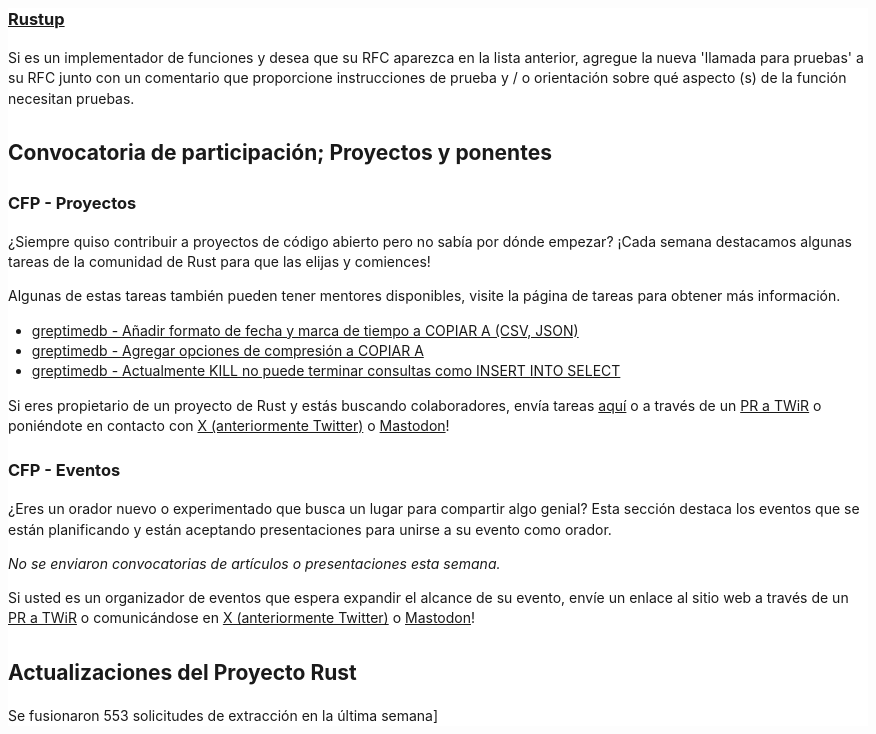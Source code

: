 ### [Rustup](https://github.com/rust-lang/rustup/labels/call-for-testing)

Si es un implementador de funciones y desea que su RFC aparezca en la lista anterior, agregue la nueva 'llamada para pruebas'
a su RFC junto con un comentario que proporcione instrucciones de prueba y / o orientación sobre qué aspecto (s) de la función
necesitan pruebas.

## Convocatoria de participación; Proyectos y ponentes

### CFP - Proyectos

¿Siempre quiso contribuir a proyectos de código abierto pero no sabía por dónde empezar?
¡Cada semana destacamos algunas tareas de la comunidad de Rust para que las elijas y comiences!

Algunas de estas tareas también pueden tener mentores disponibles, visite la página de tareas para obtener más información.





* [greptimedb - Añadir formato de fecha y marca de tiempo a COPIAR A (CSV, JSON)](https://github.com/GreptimeTeam/greptimedb/issues/6287)
* [greptimedb - Agregar opciones de compresión a COPIAR A](https://github.com/GreptimeTeam/greptimedb/issues/6286)
* [greptimedb - Actualmente KILL no puede terminar consultas como INSERT INTO SELECT](https://github.com/GreptimeTeam/greptimedb/issues/6334)

Si eres propietario de un proyecto de Rust y estás buscando colaboradores, envía tareas [aquí][directrices] o a través de un [PR a TWiR](https://github.com/rust-lang/this-week-in-rust) o poniéndote en contacto con [X (anteriormente Twitter)](https://x.com/ThisWeekInRust) o [Mastodon](https://mastodon.social/@thisweekinrust)!

[directrices]:https://github.com/rust-lang/this-week-in-rust?tab=readme-ov-file#call-for-participation-guidelines

### CFP - Eventos

¿Eres un orador nuevo o experimentado que busca un lugar para compartir algo genial? Esta sección destaca los eventos que se están planificando y están aceptando presentaciones para unirse a su evento como orador.


*No se enviaron convocatorias de artículos o presentaciones esta semana.*

Si usted es un organizador de eventos que espera expandir el alcance de su evento, envíe un enlace al sitio web a través de un [PR a TWiR](https://github.com/rust-lang/this-week-in-rust) o comunicándose en [X (anteriormente Twitter)](https://x.com/ThisWeekInRust) o [Mastodon](https://mastodon.social/@thisweekinrust)!

## Actualizaciones del Proyecto Rust

Se fusionaron 553 solicitudes de extracción en la última semana]


[submit_crate]: https://users.rust-lang.org/t/crate-of-the-week/2704
[fusionado]: https://github.com/search?q=is%3Apr+org%3Arust-lang+is%3Amerged+merged%3A2025-08-19..2025-08-26
[calendario]: https://www.google.com/calendar/embed?src=apd9vmbc22egenmtu5l6c5jbfc%40group.calendar.google.com
[comunidad]: mailto:community-team@rust-lang.org
